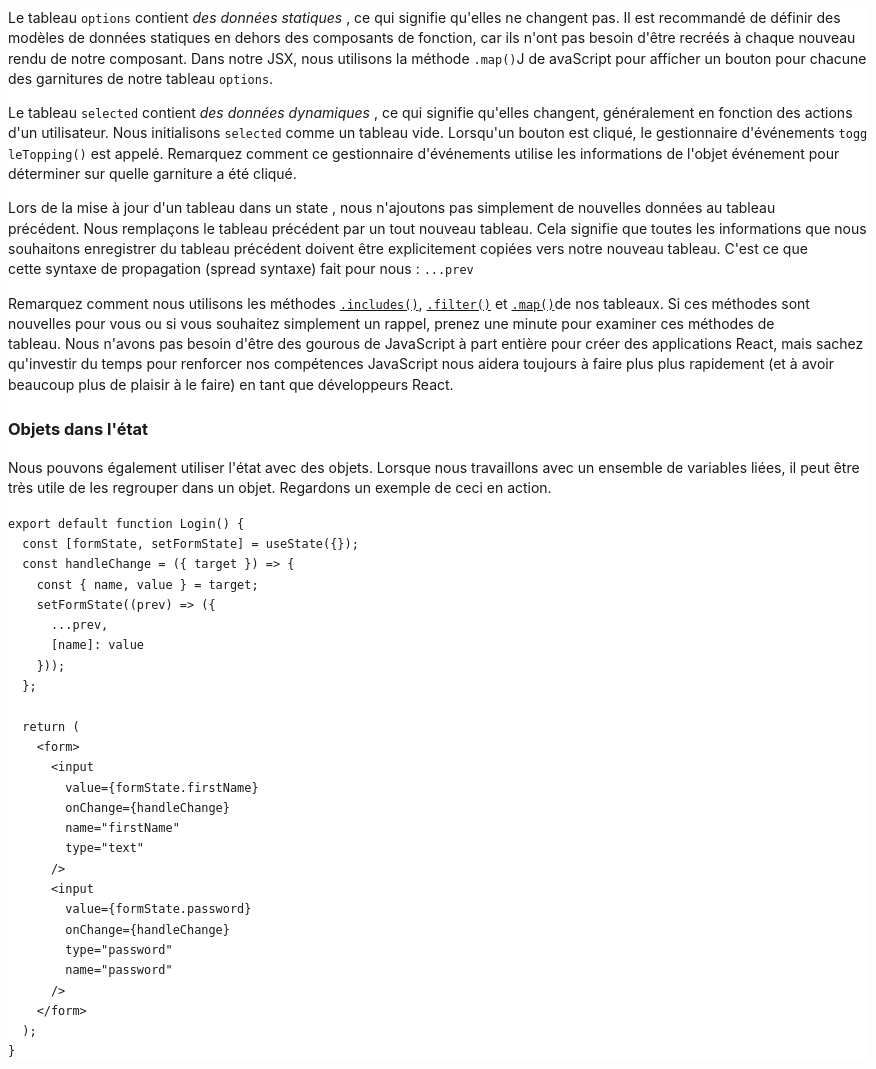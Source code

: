 Le tableau `options` contient *des données statiques* , ce qui signifie qu'elles ne changent pas. Il est recommandé de définir des modèles de données statiques en dehors des composants de fonction, car ils n'ont pas besoin d'être recréés à chaque nouveau rendu de notre composant. Dans notre JSX, nous utilisons la méthode `.map()`J de avaScript pour afficher un bouton pour chacune des garnitures de notre tableau `options`.

Le tableau `selected` contient *des données dynamiques* , ce qui signifie qu'elles changent, généralement en fonction des actions d'un utilisateur. Nous initialisons `selected` comme un tableau vide. Lorsqu'un bouton est cliqué, le gestionnaire d'événements `toggleTopping()` est appelé. Remarquez comment ce gestionnaire d'événements utilise les informations de l'objet événement pour déterminer sur quelle garniture a été cliqué.

Lors de la mise à jour d'un tableau dans un state , nous n'ajoutons pas simplement de nouvelles données au tableau précédent. Nous remplaçons le tableau précédent par un tout nouveau tableau. Cela signifie que toutes les informations que nous souhaitons enregistrer du tableau précédent doivent être explicitement copiées vers notre nouveau tableau. C'est ce que cette syntaxe de propagation (spread syntaxe) fait pour nous : `...prev`

Remarquez comment nous utilisons les méthodes [`.includes()`](https://developer.mozilla.org/en-US/docs/Web/JavaScript/Reference/Global_Objects/Array/includes), [`.filter()`](https://developer.mozilla.org/en-US/docs/Web/JavaScript/Reference/Global_Objects/Array/filter) et [`.map()`](https://developer.mozilla.org/en-US/docs/Web/JavaScript/Reference/Global_Objects/Array/map)de nos tableaux. Si ces méthodes sont nouvelles pour vous ou si vous souhaitez simplement un rappel, prenez une minute pour examiner ces méthodes de tableau. Nous n'avons pas besoin d'être des gourous de JavaScript à part entière pour créer des applications React, mais sachez qu'investir du temps pour renforcer nos compétences JavaScript nous aidera toujours à faire plus plus rapidement (et à avoir beaucoup plus de plaisir à le faire) en tant que développeurs React.

### Objets dans l'état

Nous pouvons également utiliser l'état avec des objets. Lorsque nous travaillons avec un ensemble de variables liées, il peut être très utile de les regrouper dans un objet. Regardons un exemple de ceci en action.

```
export default function Login() {
  const [formState, setFormState] = useState({});
  const handleChange = ({ target }) => {
    const { name, value } = target;
    setFormState((prev) => ({
      ...prev,
      [name]: value
    }));
  };

  return (
    <form>
      <input
        value={formState.firstName}
        onChange={handleChange}
        name="firstName"
        type="text"
      />
      <input
        value={formState.password}
        onChange={handleChange}
        type="password"
        name="password"
      />
    </form>
  );
}

```
